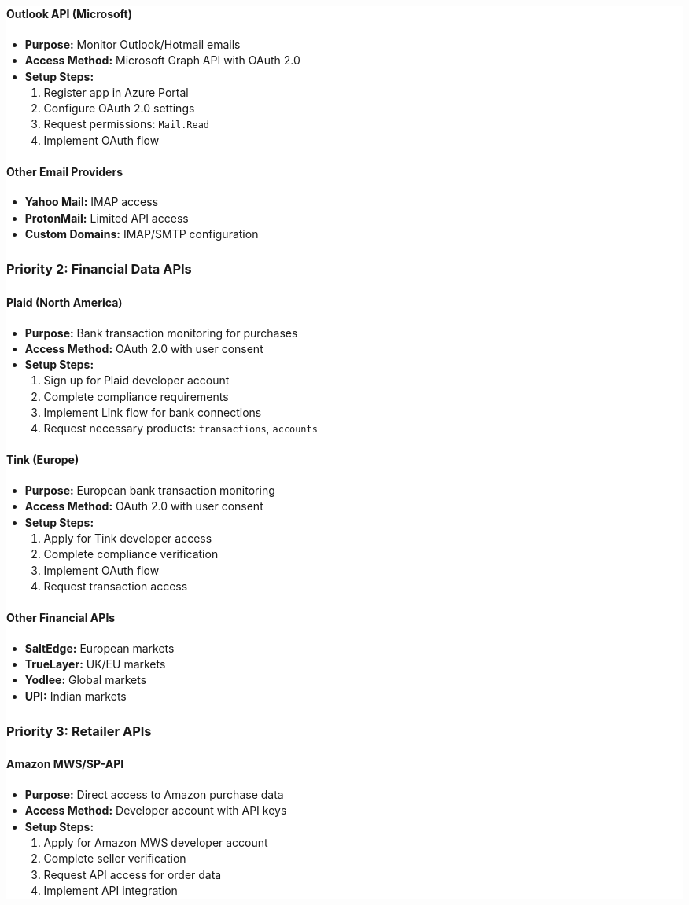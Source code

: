 #### **Outlook API (Microsoft)**
- **Purpose:** Monitor Outlook/Hotmail emails
- **Access Method:** Microsoft Graph API with OAuth 2.0
- **Setup Steps:**
  1. Register app in Azure Portal
  2. Configure OAuth 2.0 settings
  3. Request permissions: `Mail.Read`
  4. Implement OAuth flow

#### **Other Email Providers**
- **Yahoo Mail:** IMAP access
- **ProtonMail:** Limited API access
- **Custom Domains:** IMAP/SMTP configuration

### **Priority 2: Financial Data APIs**

#### **Plaid (North America)**
- **Purpose:** Bank transaction monitoring for purchases
- **Access Method:** OAuth 2.0 with user consent
- **Setup Steps:**
  1. Sign up for Plaid developer account
  2. Complete compliance requirements
  3. Implement Link flow for bank connections
  4. Request necessary products: `transactions`, `accounts`

#### **Tink (Europe)**
- **Purpose:** European bank transaction monitoring
- **Access Method:** OAuth 2.0 with user consent
- **Setup Steps:**
  1. Apply for Tink developer access
  2. Complete compliance verification
  3. Implement OAuth flow
  4. Request transaction access

#### **Other Financial APIs**
- **SaltEdge:** European markets
- **TrueLayer:** UK/EU markets
- **Yodlee:** Global markets
- **UPI:** Indian markets

### **Priority 3: Retailer APIs**

#### **Amazon MWS/SP-API**
- **Purpose:** Direct access to Amazon purchase data
- **Access Method:** Developer account with API keys
- **Setup Steps:**
  1. Apply for Amazon MWS developer account
  2. Complete seller verification
  3. Request API access for order data
  4. Implement API integration
